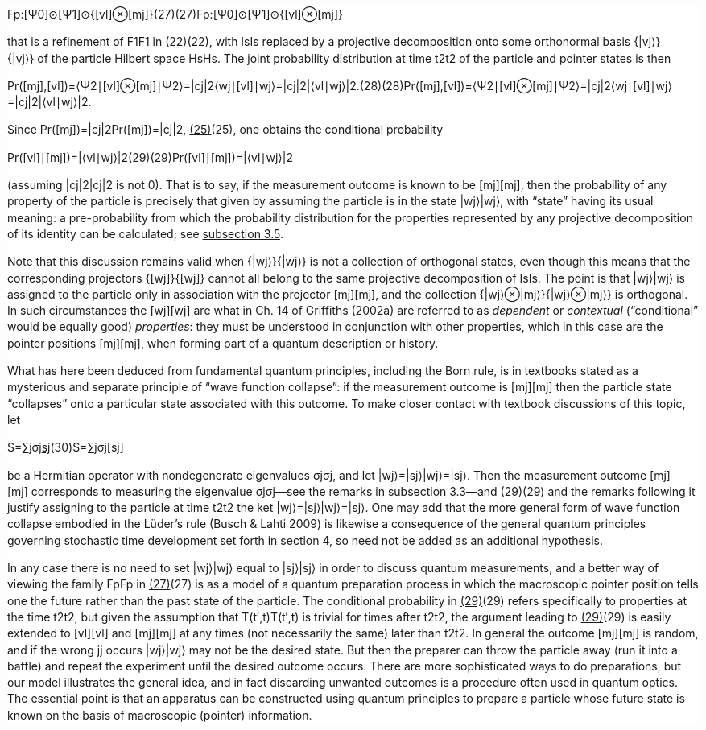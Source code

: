 Fp:[Ψ0]⊙[Ψ1]⊙{[vl]⊗[mj]}(27)(27)Fp:[Ψ0]⊙[Ψ1]⊙{[vl]⊗[mj]}

that is a refinement of F1F1 in [(22)](https://plato.stanford.edu/archives/sum2023/entries/qm-consistent-histories/#mjx-eqn-eqn22)(22), with IsIs replaced by a projective decomposition onto some orthonormal basis {|vj⟩}{|vj⟩} of the particle Hilbert space HsHs. The joint probability distribution at time t2t2 of the particle and pointer states is then

Pr([mj],[vl])=⟨Ψ2∣[vl]⊗[mj]∣Ψ2⟩=|cj|2⟨wj∣[vl]∣wj⟩=|cj|2|⟨vl∣wj⟩|2.(28)(28)Pr([mj],[vl])=⟨Ψ2∣[vl]⊗[mj]∣Ψ2⟩=|cj|2⟨wj∣[vl]∣wj⟩=|cj|2|⟨vl∣wj⟩|2.

Since Pr([mj])=|cj|2Pr([mj])=|cj|2, [(25)](https://plato.stanford.edu/archives/sum2023/entries/qm-consistent-histories/#mjx-eqn-eqn25)(25), one obtains the conditional probability

Pr([vl]∣[mj])=|⟨vl∣wj⟩|2(29)(29)Pr([vl]∣[mj])=|⟨vl∣wj⟩|2

(assuming |cj|2|cj|2 is not 0). That is to say, if the measurement outcome is known to be [mj][mj], then the probability of any property of the particle is precisely that given by assuming the particle is in the state |wj⟩|wj⟩, with “state” having its usual meaning: a pre-probability from which the probability distribution for the properties represented by any projective decomposition of its identity can be calculated; see [subsection 3.5](https://plato.stanford.edu/archives/sum2023/entries/qm-consistent-histories/#QuaStaPrePro).

Note that this discussion remains valid when {|wj⟩}{|wj⟩} is not a collection of orthogonal states, even though this means that the corresponding projectors {[wj]}{[wj]} cannot all belong to the same projective decomposition of IsIs. The point is that |wj⟩|wj⟩ is assigned to the particle only in association with the projector [mj][mj], and the collection {|wj⟩⊗|mj⟩}{|wj⟩⊗|mj⟩} is orthogonal. In such circumstances the [wj][wj] are what in Ch. 14 of Griffiths (2002a) are referred to as _dependent_ or _contextual_ (“conditional” would be equally good) _properties_: they must be understood in conjunction with other properties, which in this case are the pointer positions [mj][mj], when forming part of a quantum description or history.

What has here been deduced from fundamental quantum principles, including the Born rule, is in textbooks stated as a mysterious and separate principle of “wave function collapse”: if the measurement outcome is [mj][mj] then the particle state “collapses” onto a particular state associated with this outcome. To make closer contact with textbook discussions of this topic, let

S=∑jσj[sj](30)(30)S=∑jσj[sj]

be a Hermitian operator with nondegenerate eigenvalues σjσj, and let |wj⟩=|sj⟩|wj⟩=|sj⟩. Then the measurement outcome [mj][mj] corresponds to measuring the eigenvalue σjσj—see the remarks in [subsection 3.3](https://plato.stanford.edu/archives/sum2023/entries/qm-consistent-histories/#QuaObs)—and [(29)](https://plato.stanford.edu/archives/sum2023/entries/qm-consistent-histories/#mjx-eqn-eqn29)(29) and the remarks following it justify assigning to the particle at time t2t2 the ket |wj⟩=|sj⟩|wj⟩=|sj⟩. One may add that the more general form of wave function collapse embodied in the Lüder’s rule (Busch & Lahti 2009) is likewise a consequence of the general quantum principles governing stochastic time development set forth in [section 4](https://plato.stanford.edu/archives/sum2023/entries/qm-consistent-histories/#QuaTimDev), so need not be added as an additional hypothesis.

In any case there is no need to set |wj⟩|wj⟩ equal to |sj⟩|sj⟩ in order to discuss quantum measurements, and a better way of viewing the family FpFp in [(27)](https://plato.stanford.edu/archives/sum2023/entries/qm-consistent-histories/#mjx-eqn-eqn27)(27) is as a model of a quantum preparation process in which the macroscopic pointer position tells one the future rather than the past state of the particle. The conditional probability in [(29)](https://plato.stanford.edu/archives/sum2023/entries/qm-consistent-histories/#mjx-eqn-eqn29)(29) refers specifically to properties at the time t2t2, but given the assumption that T(t′,t)T(t′,t) is trivial for times after t2t2, the argument leading to [(29)](https://plato.stanford.edu/archives/sum2023/entries/qm-consistent-histories/#mjx-eqn-eqn29)(29) is easily extended to [vl][vl] and [mj][mj] at any times (not necessarily the same) later than t2t2. In general the outcome [mj][mj] is random, and if the wrong jj occurs |wj⟩|wj⟩ may not be the desired state. But then the preparer can throw the particle away (run it into a baffle) and repeat the experiment until the desired outcome occurs. There are more sophisticated ways to do preparations, but our model illustrates the general idea, and in fact discarding unwanted outcomes is a procedure often used in quantum optics. The essential point is that an apparatus can be constructed using quantum principles to prepare a particle whose future state is known on the basis of macroscopic (pointer) information.
